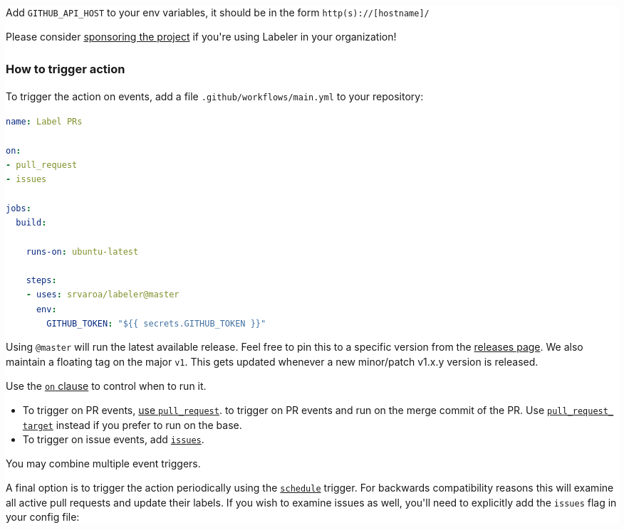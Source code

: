 Add `GITHUB_API_HOST` to your env variables, it should be in the form
`http(s)://[hostname]/`

Please consider [sponsoring the project](https://github.com/sponsors/srvaroa) if you're using Labeler in your organization!

### How to trigger action

To trigger the action on events, add a file `.github/workflows/main.yml`
to your repository: 

```yaml
name: Label PRs

on:
- pull_request
- issues

jobs:
  build:

    runs-on: ubuntu-latest

    steps:
    - uses: srvaroa/labeler@master
      env:
        GITHUB_TOKEN: "${{ secrets.GITHUB_TOKEN }}"
```

Using `@master` will run the latest available release. Feel free to pin
this to a specific version from the [releases
page](https://github.com/srvaroa/labeler/releases). We also maintain a
floating tag on the major `v1`. This gets updated whenever a new
minor/patch v1.x.y version is released.

Use the [`on`
clause](https://docs.github.com/en/actions/using-workflows/events-that-trigger-workflows)
to control when to run it.

* To trigger on PR events, [use
  `pull_request`](https://docs.github.com/en/actions/using-workflows/events-that-trigger-workflows#pull_request).
  to trigger on PR events and run on the merge commit of the PR. Use
  [`pull_request_target`](https://docs.github.com/en/actions/using-workflows/events-that-trigger-workflows#pull_request_target)
  instead if you prefer to run on the base.
* To trigger on issue events, add [`issues`](https://docs.github.com/en/actions/using-workflows/events-that-trigger-workflows#issues).

You may combine multiple event triggers.

<a name="schedule" />A final option is to trigger the action periodically using the
[`schedule`](https://docs.github.com/en/actions/using-workflows/events-that-trigger-workflows#schedule)
trigger. For backwards compatibility reasons this will examine all
active pull requests and update their labels. If you wish to examine
issues as well, you'll need to explicitly add the `issues` flag in your
config file:
